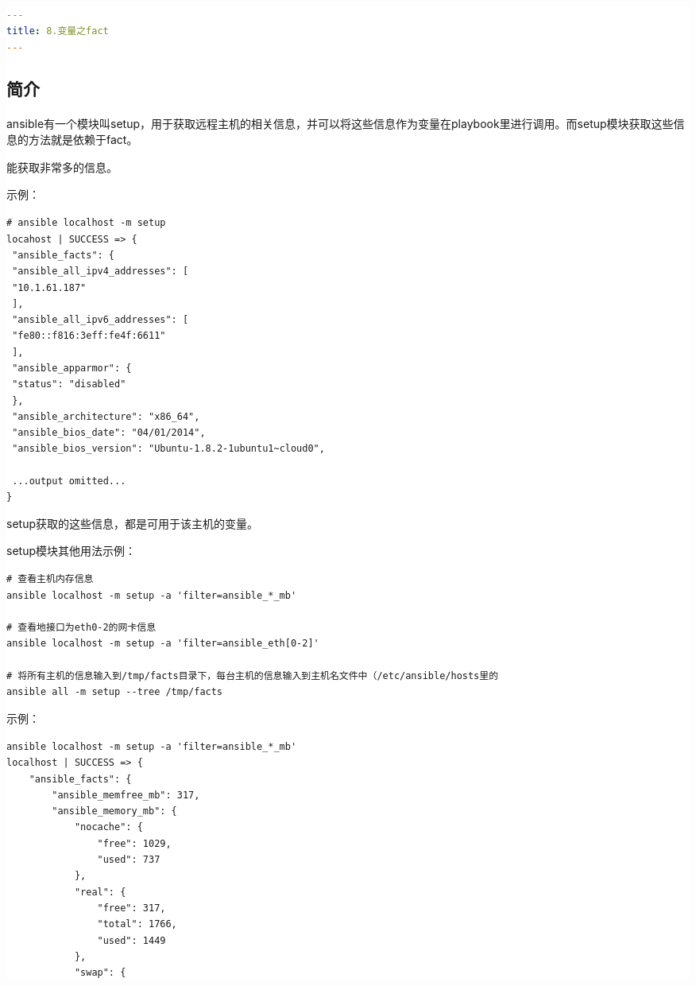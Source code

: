 ```yaml
---
title: 8.变量之fact
---
```

## 简介

ansible有一个模块叫setup，用于获取远程主机的相关信息，并可以将这些信息作为变量在playbook里进行调用。而setup模块获取这些信息的方法就是依赖于fact。

能获取非常多的信息。

示例：

```
# ansible localhost -m setup
locahost | SUCCESS => {
 "ansible_facts": {
 "ansible_all_ipv4_addresses": [
 "10.1.61.187"
 ],
 "ansible_all_ipv6_addresses": [
 "fe80::f816:3eff:fe4f:6611"
 ],
 "ansible_apparmor": {
 "status": "disabled"
 },
 "ansible_architecture": "x86_64",
 "ansible_bios_date": "04/01/2014",
 "ansible_bios_version": "Ubuntu-1.8.2-1ubuntu1~cloud0",

 ...output omitted...
}
```

setup获取的这些信息，都是可用于该主机的变量。

setup模块其他用法示例：

```
# 查看主机内存信息
ansible localhost -m setup -a 'filter=ansible_*_mb'

# 查看地接口为eth0-2的网卡信息
ansible localhost -m setup -a 'filter=ansible_eth[0-2]'

# 将所有主机的信息输入到/tmp/facts目录下，每台主机的信息输入到主机名文件中（/etc/ansible/hosts里的
ansible all -m setup --tree /tmp/facts 
```

示例：

```
ansible localhost -m setup -a 'filter=ansible_*_mb'
localhost | SUCCESS => {
    "ansible_facts": {
        "ansible_memfree_mb": 317,
        "ansible_memory_mb": {
            "nocache": {
                "free": 1029,
                "used": 737
            },
            "real": {
                "free": 317,
                "total": 1766,
                "used": 1449
            },
            "swap": {
```